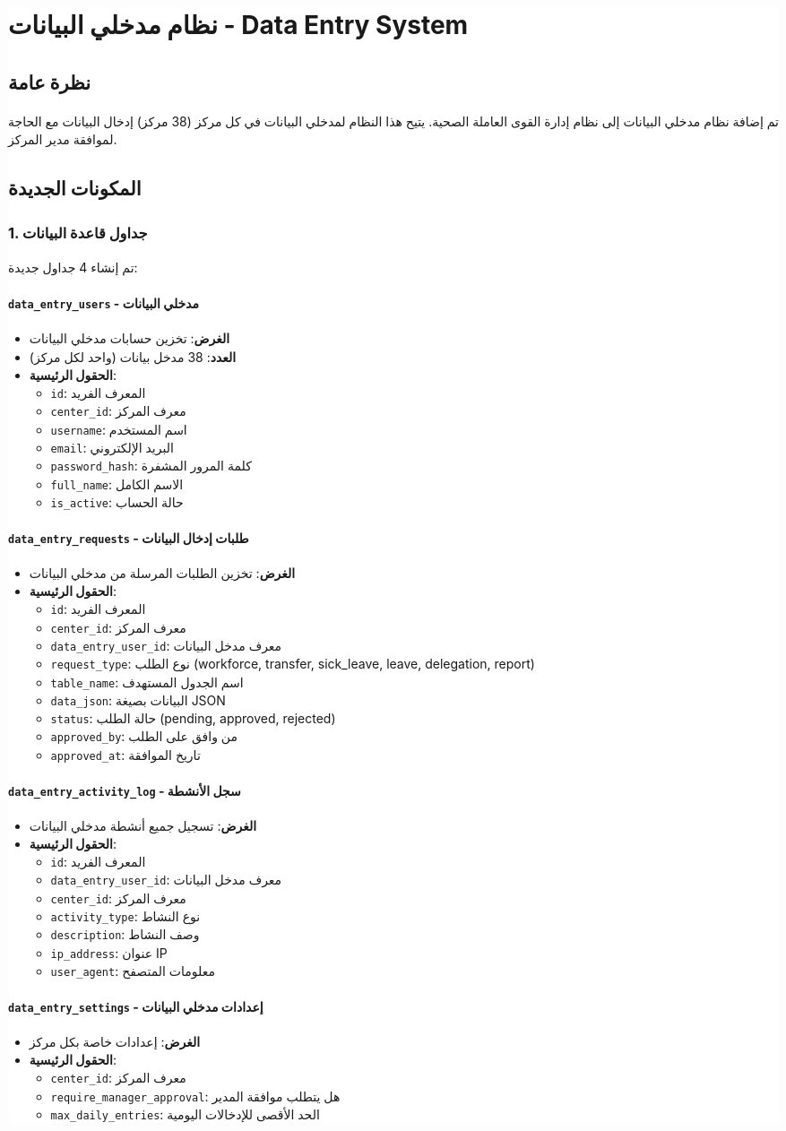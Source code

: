 # نظام مدخلي البيانات - Data Entry System

## نظرة عامة
تم إضافة نظام مدخلي البيانات إلى نظام إدارة القوى العاملة الصحية. يتيح هذا النظام لمدخلي البيانات في كل مركز (38 مركز) إدخال البيانات مع الحاجة لموافقة مدير المركز.

## المكونات الجديدة

### 1. جداول قاعدة البيانات
تم إنشاء 4 جداول جديدة:

#### `data_entry_users` - مدخلي البيانات
- **الغرض**: تخزين حسابات مدخلي البيانات
- **العدد**: 38 مدخل بيانات (واحد لكل مركز)
- **الحقول الرئيسية**:
  - `id`: المعرف الفريد
  - `center_id`: معرف المركز
  - `username`: اسم المستخدم
  - `email`: البريد الإلكتروني
  - `password_hash`: كلمة المرور المشفرة
  - `full_name`: الاسم الكامل
  - `is_active`: حالة الحساب

#### `data_entry_requests` - طلبات إدخال البيانات
- **الغرض**: تخزين الطلبات المرسلة من مدخلي البيانات
- **الحقول الرئيسية**:
  - `id`: المعرف الفريد
  - `center_id`: معرف المركز
  - `data_entry_user_id`: معرف مدخل البيانات
  - `request_type`: نوع الطلب (workforce, transfer, sick_leave, leave, delegation, report)
  - `table_name`: اسم الجدول المستهدف
  - `data_json`: البيانات بصيغة JSON
  - `status`: حالة الطلب (pending, approved, rejected)
  - `approved_by`: من وافق على الطلب
  - `approved_at`: تاريخ الموافقة

#### `data_entry_activity_log` - سجل الأنشطة
- **الغرض**: تسجيل جميع أنشطة مدخلي البيانات
- **الحقول الرئيسية**:
  - `id`: المعرف الفريد
  - `data_entry_user_id`: معرف مدخل البيانات
  - `center_id`: معرف المركز
  - `activity_type`: نوع النشاط
  - `description`: وصف النشاط
  - `ip_address`: عنوان IP
  - `user_agent`: معلومات المتصفح

#### `data_entry_settings` - إعدادات مدخلي البيانات
- **الغرض**: إعدادات خاصة بكل مركز
- **الحقول الرئيسية**:
  - `center_id`: معرف المركز
  - `require_manager_approval`: هل يتطلب موافقة المدير
  - `max_daily_entries`: الحد الأقصى للإدخالات اليومية
